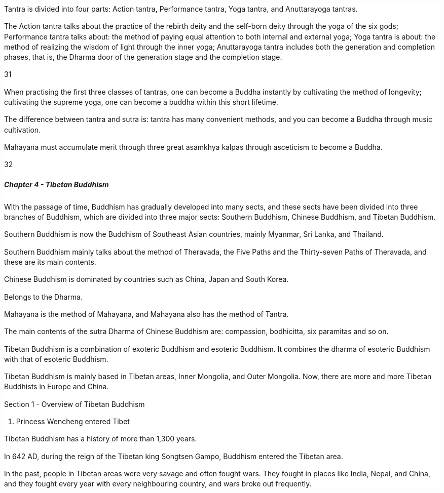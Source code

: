 Tantra is divided into four parts: Action tantra, Performance tantra, Yoga tantra, and Anuttarayoga tantras.

The Action tantra talks about the practice of the rebirth deity and the self-born deity through the yoga of the six gods; Performance tantra talks about: the method of paying equal attention to both internal and external yoga; Yoga tantra is about: the method of realizing the wisdom of light through the inner yoga; Anuttarayoga tantra includes both the generation and completion phases, that is, the Dharma door of the generation stage and the completion stage.

31

When practising the first three classes of tantras, one can become a Buddha instantly by cultivating the method of longevity; cultivating the supreme yoga, one can become a buddha within this short lifetime.

The difference between tantra and sutra is: tantra has many convenient methods, and you can become a Buddha through music cultivation.

Mahayana must accumulate merit through three great asamkhya kalpas through asceticism to become a Buddha.

32

##### Chapter 4 - Tibetan Buddhism

With the passage of time, Buddhism has gradually developed into many sects, and these sects have been divided into three branches of Buddhism, which are divided into three major sects: Southern Buddhism, Chinese Buddhism, and Tibetan Buddhism.

Southern Buddhism is now the Buddhism of Southeast Asian countries, mainly Myanmar, Sri Lanka, and Thailand.

Southern Buddhism mainly talks about the method of Theravada, the Five Paths and the Thirty-seven Paths of Theravada, and these are its main contents.

Chinese Buddhism is dominated by countries such as China, Japan and South Korea.

Belongs to the Dharma.

Mahayana is the method of Mahayana, and Mahayana also has the method of Tantra.

The main contents of the sutra Dharma of Chinese Buddhism are: compassion, bodhicitta, six paramitas and so on.

Tibetan Buddhism is a combination of exoteric Buddhism and esoteric Buddhism. It combines the dharma of esoteric Buddhism with that of esoteric Buddhism.

Tibetan Buddhism is mainly based in Tibetan areas, Inner Mongolia, and Outer Mongolia. Now, there are more and more Tibetan Buddhists in Europe and China.

Section 1 - Overview of Tibetan Buddhism 

1. Princess Wencheng entered Tibet

Tibetan Buddhism has a history of more than 1,300 years.

In 642 AD, during the reign of the Tibetan king Songtsen Gampo, Buddhism entered the Tibetan area.

In the past, people in Tibetan areas were very savage and often fought wars. They fought in places like India, Nepal, and China, and they fought every year with every neighbouring country, and wars broke out frequently.
